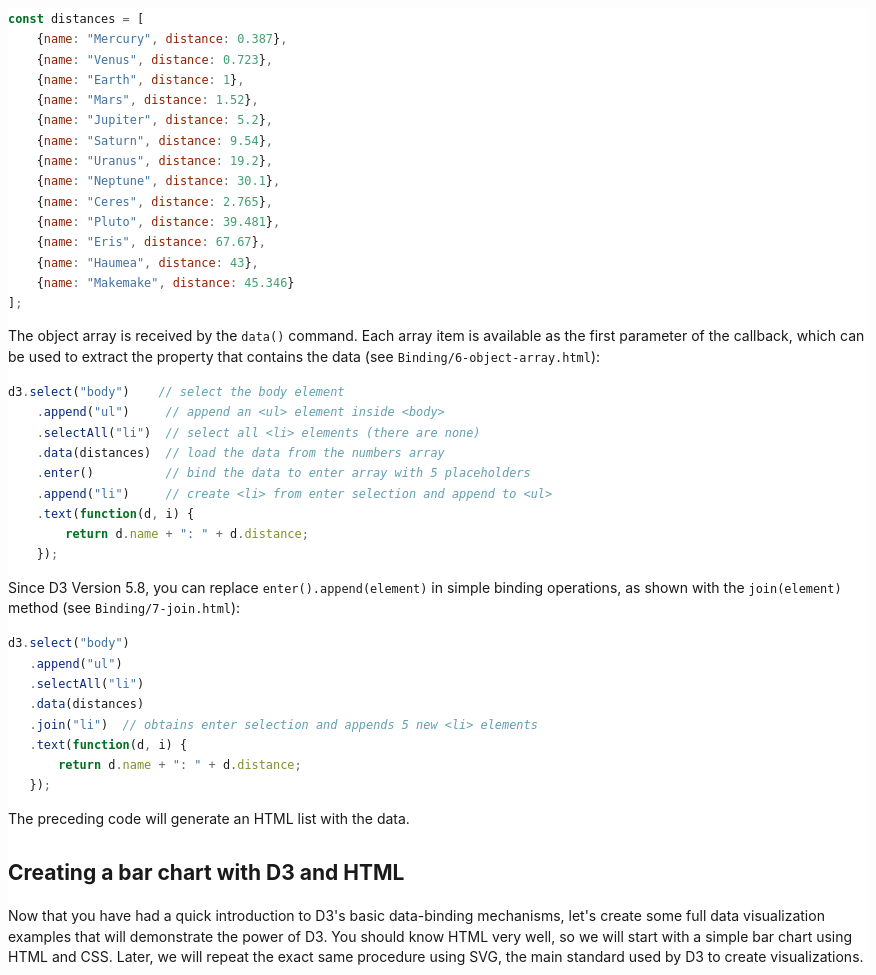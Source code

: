```js
const distances = [
    {name: "Mercury", distance: 0.387},
    {name: "Venus", distance: 0.723},
    {name: "Earth", distance: 1},
    {name: "Mars", distance: 1.52},
    {name: "Jupiter", distance: 5.2},
    {name: "Saturn", distance: 9.54},
    {name: "Uranus", distance: 19.2},
    {name: "Neptune", distance: 30.1},
    {name: "Ceres", distance: 2.765},
    {name: "Pluto", distance: 39.481},
    {name: "Eris", distance: 67.67},
    {name: "Haumea", distance: 43},
    {name: "Makemake", distance: 45.346}
];
```

The object array is received by the ```data()``` command. Each array item is available as the first parameter of the callback, which can be used to extract the property that contains the data (see ```Binding/6-object-array.html```):

```js
d3.select("body")    // select the body element
    .append("ul")     // append an <ul> element inside <body>
    .selectAll("li")  // select all <li> elements (there are none)
    .data(distances)  // load the data from the numbers array
    .enter()          // bind the data to enter array with 5 placeholders
    .append("li")     // create <li> from enter selection and append to <ul>
    .text(function(d, i) {
        return d.name + ": " + d.distance;
    });
```
Since D3 Version 5.8, you can replace ```enter().append(element)``` in simple binding operations, as shown with the ```join(element)``` method (see ```Binding/7-join.html```):

```js
d3.select("body") 
   .append("ul") 
   .selectAll("li") 
   .data(distances) 
   .join("li")  // obtains enter selection and appends 5 new <li> elements
   .text(function(d, i) {
       return d.name + ": " + d.distance;
   });
```

The preceding code will generate an HTML list with the data.

## Creating a bar chart with D3 and HTML

Now that you have had a quick introduction to D3's basic data-binding mechanisms, let's create some full data visualization examples that will demonstrate the power of D3. You should know HTML very well, so we will start with a simple bar chart using HTML and CSS. Later, we will repeat the exact same procedure using SVG, the main standard used by D3 to create visualizations.
